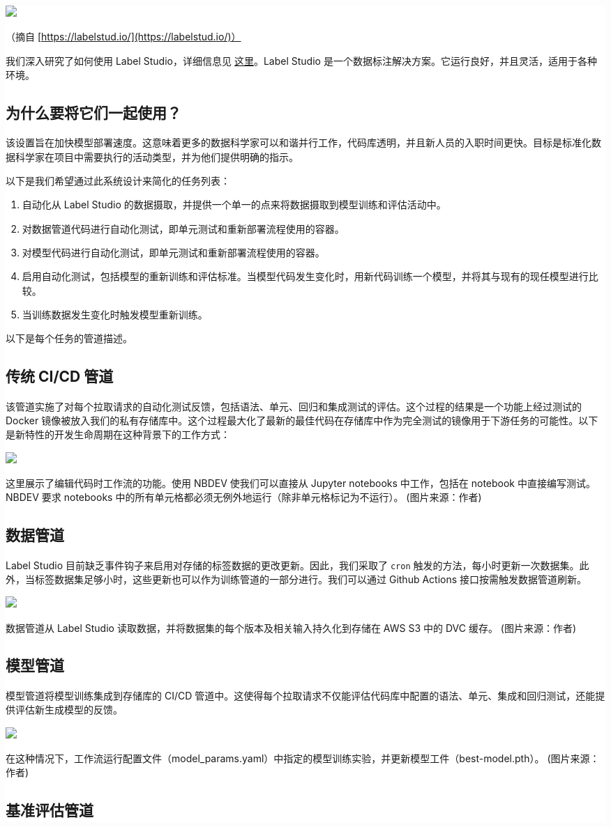 ![](../Images/6fc4d94e308f6e66b77a6e2c52de00ec.png)

（摘自 [https://labelstud.io/](https://labelstud.io/)）

我们深入研究了如何使用 Label Studio，详细信息见 [这里](https://towardsdatascience.com/development-of-a-benchmark-dataset-with-an-interface-to-the-fastai-dataloader-using-label-studio-d3aa3c26661f)。Label Studio 是一个数据标注解决方案。它运行良好，并且灵活，适用于各种环境。

## 为什么要将它们一起使用？

该设置旨在加快模型部署速度。这意味着更多的数据科学家可以和谐并行工作，代码库透明，并且新人员的入职时间更快。目标是标准化数据科学家在项目中需要执行的活动类型，并为他们提供明确的指示。

以下是我们希望通过此系统设计来简化的任务列表：

1.  自动化从 Label Studio 的数据摄取，并提供一个单一的点来将数据摄取到模型训练和评估活动中。

1.  对数据管道代码进行自动化测试，即单元测试和重新部署流程使用的容器。

1.  对模型代码进行自动化测试，即单元测试和重新部署流程使用的容器。

1.  启用自动化测试，包括模型的重新训练和评估标准。当模型代码发生变化时，用新代码训练一个模型，并将其与现有的现任模型进行比较。

1.  当训练数据发生变化时触发模型重新训练。

以下是每个任务的管道描述。

## 传统 CI/CD 管道

该管道实施了对每个拉取请求的自动化测试反馈，包括语法、单元、回归和集成测试的评估。这个过程的结果是一个功能上经过测试的 Docker 镜像被放入我们的私有存储库中。这个过程最大化了最新的最佳代码在存储库中作为完全测试的镜像用于下游任务的可能性。以下是新特性的开发生命周期在这种背景下的工作方式：

![](../Images/a4761dfdadbb159032a87bf8245781ca.png)

这里展示了编辑代码时工作流的功能。使用 NBDEV 使我们可以直接从 Jupyter notebooks 中工作，包括在 notebook 中直接编写测试。NBDEV 要求 notebooks 中的所有单元格都必须无例外地运行（除非单元格标记为不运行）。 (图片来源：作者)

## 数据管道

Label Studio 目前缺乏事件钩子来启用对存储的标签数据的更改更新。因此，我们采取了 `cron` 触发的方法，每小时更新一次数据集。此外，当标签数据集足够小时，这些更新也可以作为训练管道的一部分进行。我们可以通过 Github Actions 接口按需触发数据管道刷新。

![](../Images/576cc3526614e7f27fd041cfba29247a.png)

数据管道从 Label Studio 读取数据，并将数据集的每个版本及相关输入持久化到存储在 AWS S3 中的 DVC 缓存。 (图片来源：作者)

## 模型管道

模型管道将模型训练集成到存储库的 CI/CD 管道中。这使得每个拉取请求不仅能评估代码库中配置的语法、单元、集成和回归测试，还能提供评估新生成模型的反馈。

![](../Images/2a951bf045884ee15bffc2627b7c0e24.png)

在这种情况下，工作流运行配置文件（model_params.yaml）中指定的模型训练实验，并更新模型工件（best-model.pth）。 (图片来源：作者)

## 基准评估管道
